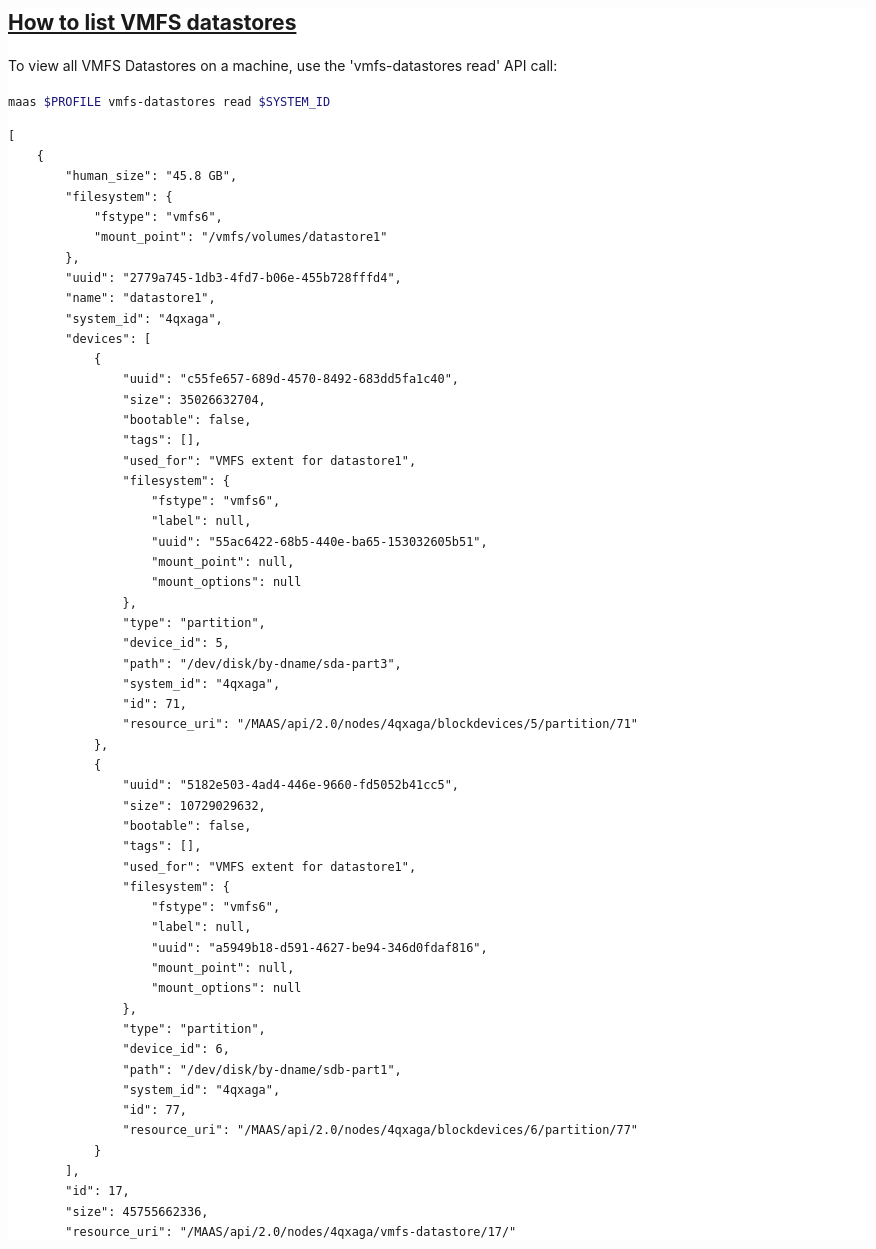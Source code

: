 <a href="#heading--how-to-list-vmfs-datastores"><h2 id="heading--how-to-list-vmfs-datastores">How to list VMFS datastores</h2></a>

To view all VMFS Datastores on a machine, use the 'vmfs-datastores read' API call:

``` bash
maas $PROFILE vmfs-datastores read $SYSTEM_ID
```

``` nohighlight
[
    {
        "human_size": "45.8 GB",
        "filesystem": {
            "fstype": "vmfs6",
            "mount_point": "/vmfs/volumes/datastore1"
        },
        "uuid": "2779a745-1db3-4fd7-b06e-455b728fffd4",
        "name": "datastore1",
        "system_id": "4qxaga",
        "devices": [
            {
                "uuid": "c55fe657-689d-4570-8492-683dd5fa1c40",
                "size": 35026632704,
                "bootable": false,
                "tags": [],
                "used_for": "VMFS extent for datastore1",
                "filesystem": {
                    "fstype": "vmfs6",
                    "label": null,
                    "uuid": "55ac6422-68b5-440e-ba65-153032605b51",
                    "mount_point": null,
                    "mount_options": null
                },
                "type": "partition",
                "device_id": 5,
                "path": "/dev/disk/by-dname/sda-part3",
                "system_id": "4qxaga",
                "id": 71,
                "resource_uri": "/MAAS/api/2.0/nodes/4qxaga/blockdevices/5/partition/71"
            },
            {
                "uuid": "5182e503-4ad4-446e-9660-fd5052b41cc5",
                "size": 10729029632,
                "bootable": false,
                "tags": [],
                "used_for": "VMFS extent for datastore1",
                "filesystem": {
                    "fstype": "vmfs6",
                    "label": null,
                    "uuid": "a5949b18-d591-4627-be94-346d0fdaf816",
                    "mount_point": null,
                    "mount_options": null
                },
                "type": "partition",
                "device_id": 6,
                "path": "/dev/disk/by-dname/sdb-part1",
                "system_id": "4qxaga",
                "id": 77,
                "resource_uri": "/MAAS/api/2.0/nodes/4qxaga/blockdevices/6/partition/77"
            }
        ],
        "id": 17,
        "size": 45755662336,
        "resource_uri": "/MAAS/api/2.0/nodes/4qxaga/vmfs-datastore/17/"
```